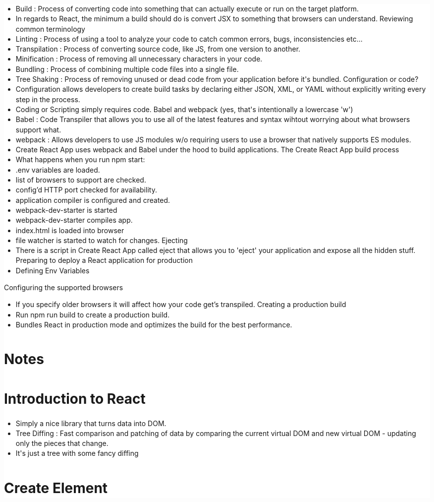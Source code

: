 - Build : Process of converting code into something that can actually execute or run on the target platform.
- In regards to React, the minimum a build should do is convert JSX to something that browsers can understand. Reviewing common terminology
- Linting : Process of using a tool to analyze your code to catch common errors, bugs, inconsistencies etc...
- Transpilation : Process of converting source code, like JS, from one version to another.
- Minification : Process of removing all unnecessary characters in your code.
- Bundling : Process of combining multiple code files into a single file.
- Tree Shaking : Process of removing unused or dead code from your application before it's bundled. Configuration or code?
- Configuration allows developers to create build tasks by declaring either JSON, XML, or YAML without explicitly writing every step in the process.
- Coding or Scripting simply requires code. Babel and webpack (yes, that's intentionally a lowercase 'w')
- Babel : Code Transpiler that allows you to use all of the latest features and syntax wihtout worrying about what browsers support what.
- webpack : Allows developers to use JS modules w/o requiring users to use a browser that natively supports ES modules.
- Create React App uses webpack and Babel under the hood to build applications. The Create React App build process
- What happens when you run npm start:
- .env variables are loaded.
- list of browsers to support are checked.
- config’d HTTP port checked for availability.
- application compiler is configured and created.
- webpack-dev-starter is started
- webpack-dev-starter compiles app.
- index.html is loaded into browser
- file watcher is started to watch for changes. Ejecting
- There is a script in Create React App called eject that allows you to 'eject' your application and expose all the hidden stuff. Preparing to deploy a React application for production
- Defining Env Variables

Configuring the supported browsers

- If you specify older browsers it will affect how your code get’s transpiled. Creating a production build
- Run npm run build to create a production build.
- Bundles React in production mode and optimizes the build for the best performance.

# Notes

# Introduction to React

- Simply a nice library that turns data into DOM.
- Tree Diffing : Fast comparison and patching of data by comparing the current virtual DOM and new virtual DOM - updating only the pieces that change.
- It's just a tree with some fancy diffing

# Create Element
